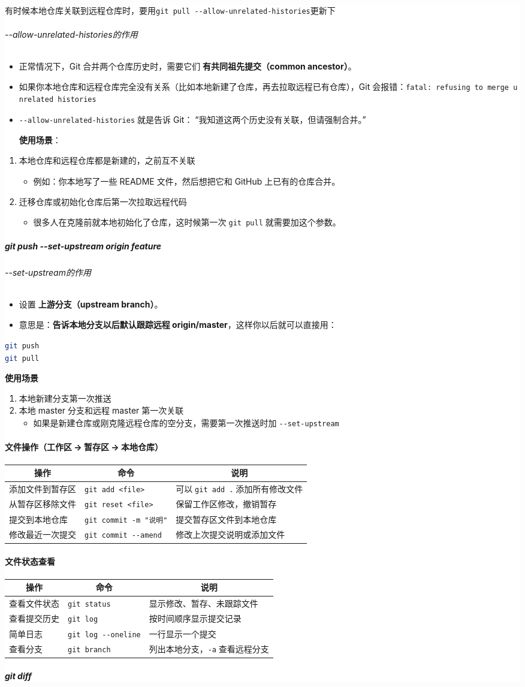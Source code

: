 有时候本地仓库关联到远程仓库时，要用`git pull --allow-unrelated-histories`更新下
###### --allow-unrelated-histories的作用

- 正常情况下，Git 合并两个仓库历史时，需要它们 **有共同祖先提交（common ancestor）**。
    
- 如果你本地仓库和远程仓库完全没有关系（比如本地新建了仓库，再去拉取远程已有仓库），Git 会报错：`fatal: refusing to merge unrelated histories`
- `--allow-unrelated-histories` 就是告诉 Git： “我知道这两个历史没有关联，但请强制合并。”

  **使用场景**：

1. 本地仓库和远程仓库都是新建的，之前互不关联
    
    - 例如：你本地写了一些 README 文件，然后想把它和 GitHub 上已有的仓库合并。
        
2. 迁移仓库或初始化仓库后第一次拉取远程代码
    
    - 很多人在克隆前就本地初始化了仓库，这时候第一次 `git pull` 就需要加这个参数。

##### git push --set-upstream origin feature

###### --set-upstream的作用
- 设置 **上游分支（upstream branch）**。
    
- 意思是：**告诉本地分支以后默认跟踪远程 origin/master**，这样你以后就可以直接用：
```bash
git push
git pull
```

 **使用场景**

1. 本地新建分支第一次推送
2. 本地 master 分支和远程 master 第一次关联
    - 如果是新建仓库或刚克隆远程仓库的空分支，需要第一次推送时加 `--set-upstream`

####  文件操作（工作区 → 暂存区 → 本地仓库）

| 操作       | 命令                   | 说明                      |
| -------- | -------------------- | ----------------------- |
| 添加文件到暂存区 | `git add <file>`     | 可以 `git add .` 添加所有修改文件 |
| 从暂存区移除文件 | `git reset <file>`   | 保留工作区修改，撤销暂存            |
| 提交到本地仓库  | `git commit -m "说明"` | 提交暂存区文件到本地仓库            |
| 修改最近一次提交 | `git commit --amend` | 修改上次提交说明或添加文件           |
#### 文件状态查看

| 操作     | 命令                  | 说明                 |
| ------ | ------------------- | ------------------ |
| 查看文件状态 | `git status`        | 显示修改、暂存、未跟踪文件      |
| 查看提交历史 | `git log`           | 按时间顺序显示提交记录        |
| 简单日志   | `git log --oneline` | 一行显示一个提交           |
| 查看分支   | `git branch`        | 列出本地分支，`-a` 查看远程分支 |
##### git diff
